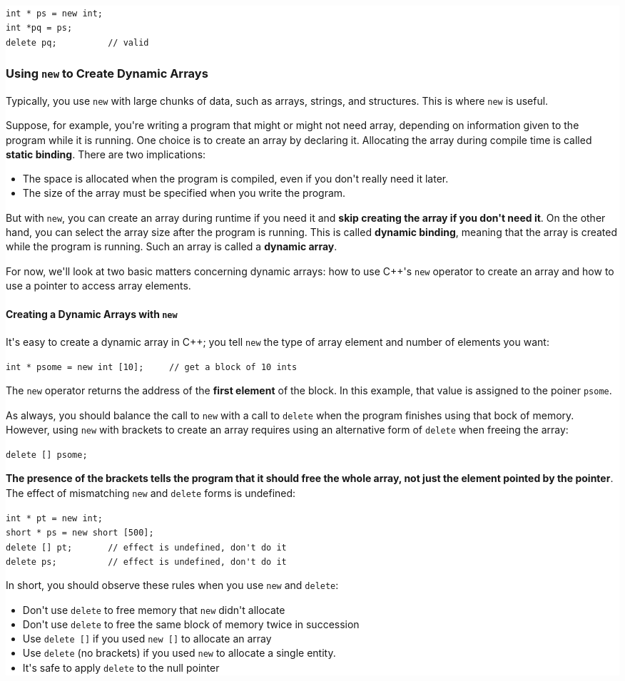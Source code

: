 ```
int * ps = new int;
int *pq = ps;
delete pq;			// valid
```

### Using `new` to Create Dynamic Arrays

Typically, you use `new` with large chunks of data, such as arrays, strings, and structures. This is where `new` is useful.

Suppose, for example, you're writing a program that might or might not need array, depending on information given to the program while it is running. One choice is to create an array by declaring it. Allocating the array during compile time is called **static binding**. There are two implications:

* The space is allocated when the program is compiled, even if you don't really need it later.
* The size of the array must be specified when you write the program.

But with `new`, you can create an array during runtime if you need it and **skip creating the array if you don't need it**. On the other hand, you can select the array size after the program is running. This is called **dynamic binding**, meaning that the array is created while the program is running. Such an array is called a **dynamic array**.

For now, we'll look at two basic matters concerning dynamic arrays: how to use C++'s `new` operator to create an array and how to use a pointer to access array elements.

#### Creating a Dynamic Arrays with `new`

It's easy to create a dynamic array in C++; you tell `new` the type of array element and number of elements you want:

```
int * psome = new int [10];		// get a block of 10 ints
```

The `new` operator returns the address of the **first element** of the block. In this example, that value is assigned to the poiner `psome`.

As always, you should balance the call to `new` with a call to `delete` when the program finishes using that bock of memory. However, using `new` with brackets to create an array requires using an alternative form of `delete` when freeing the array:

```
delete [] psome;
```

**The presence of the brackets tells the program that it should free the whole array, not just the element pointed by the pointer**. The effect of mismatching `new` and `delete` forms is undefined:

```
int * pt = new int;
short * ps = new short [500];
delete [] pt;		// effect is undefined, don't do it
delete ps;			// effect is undefined, don't do it
```

In short, you should observe these rules when you use `new` and `delete`:

* Don't use `delete` to free memory that `new` didn't allocate
* Don't use `delete` to free the same block of memory twice in succession
* Use `delete []` if you used `new []` to allocate an array
* Use `delete` (no brackets) if you used `new` to allocate a single entity.
* It's safe to apply `delete` to the null pointer
